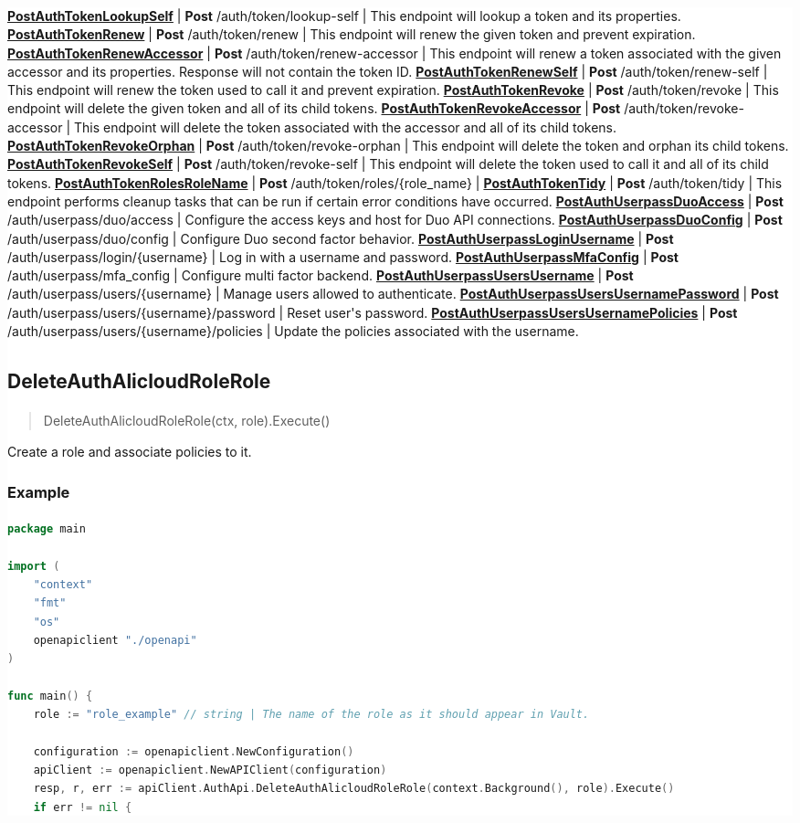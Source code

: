 [**PostAuthTokenLookupSelf**](AuthApi.md#PostAuthTokenLookupSelf) | **Post** /auth/token/lookup-self | This endpoint will lookup a token and its properties.
[**PostAuthTokenRenew**](AuthApi.md#PostAuthTokenRenew) | **Post** /auth/token/renew | This endpoint will renew the given token and prevent expiration.
[**PostAuthTokenRenewAccessor**](AuthApi.md#PostAuthTokenRenewAccessor) | **Post** /auth/token/renew-accessor | This endpoint will renew a token associated with the given accessor and its properties. Response will not contain the token ID.
[**PostAuthTokenRenewSelf**](AuthApi.md#PostAuthTokenRenewSelf) | **Post** /auth/token/renew-self | This endpoint will renew the token used to call it and prevent expiration.
[**PostAuthTokenRevoke**](AuthApi.md#PostAuthTokenRevoke) | **Post** /auth/token/revoke | This endpoint will delete the given token and all of its child tokens.
[**PostAuthTokenRevokeAccessor**](AuthApi.md#PostAuthTokenRevokeAccessor) | **Post** /auth/token/revoke-accessor | This endpoint will delete the token associated with the accessor and all of its child tokens.
[**PostAuthTokenRevokeOrphan**](AuthApi.md#PostAuthTokenRevokeOrphan) | **Post** /auth/token/revoke-orphan | This endpoint will delete the token and orphan its child tokens.
[**PostAuthTokenRevokeSelf**](AuthApi.md#PostAuthTokenRevokeSelf) | **Post** /auth/token/revoke-self | This endpoint will delete the token used to call it and all of its child tokens.
[**PostAuthTokenRolesRoleName**](AuthApi.md#PostAuthTokenRolesRoleName) | **Post** /auth/token/roles/{role_name} | 
[**PostAuthTokenTidy**](AuthApi.md#PostAuthTokenTidy) | **Post** /auth/token/tidy | This endpoint performs cleanup tasks that can be run if certain error conditions have occurred.
[**PostAuthUserpassDuoAccess**](AuthApi.md#PostAuthUserpassDuoAccess) | **Post** /auth/userpass/duo/access | Configure the access keys and host for Duo API connections.
[**PostAuthUserpassDuoConfig**](AuthApi.md#PostAuthUserpassDuoConfig) | **Post** /auth/userpass/duo/config | Configure Duo second factor behavior.
[**PostAuthUserpassLoginUsername**](AuthApi.md#PostAuthUserpassLoginUsername) | **Post** /auth/userpass/login/{username} | Log in with a username and password.
[**PostAuthUserpassMfaConfig**](AuthApi.md#PostAuthUserpassMfaConfig) | **Post** /auth/userpass/mfa_config | Configure multi factor backend.
[**PostAuthUserpassUsersUsername**](AuthApi.md#PostAuthUserpassUsersUsername) | **Post** /auth/userpass/users/{username} | Manage users allowed to authenticate.
[**PostAuthUserpassUsersUsernamePassword**](AuthApi.md#PostAuthUserpassUsersUsernamePassword) | **Post** /auth/userpass/users/{username}/password | Reset user&#39;s password.
[**PostAuthUserpassUsersUsernamePolicies**](AuthApi.md#PostAuthUserpassUsersUsernamePolicies) | **Post** /auth/userpass/users/{username}/policies | Update the policies associated with the username.



## DeleteAuthAlicloudRoleRole

> DeleteAuthAlicloudRoleRole(ctx, role).Execute()

Create a role and associate policies to it.

### Example

```go
package main

import (
    "context"
    "fmt"
    "os"
    openapiclient "./openapi"
)

func main() {
    role := "role_example" // string | The name of the role as it should appear in Vault.

    configuration := openapiclient.NewConfiguration()
    apiClient := openapiclient.NewAPIClient(configuration)
    resp, r, err := apiClient.AuthApi.DeleteAuthAlicloudRoleRole(context.Background(), role).Execute()
    if err != nil {
```